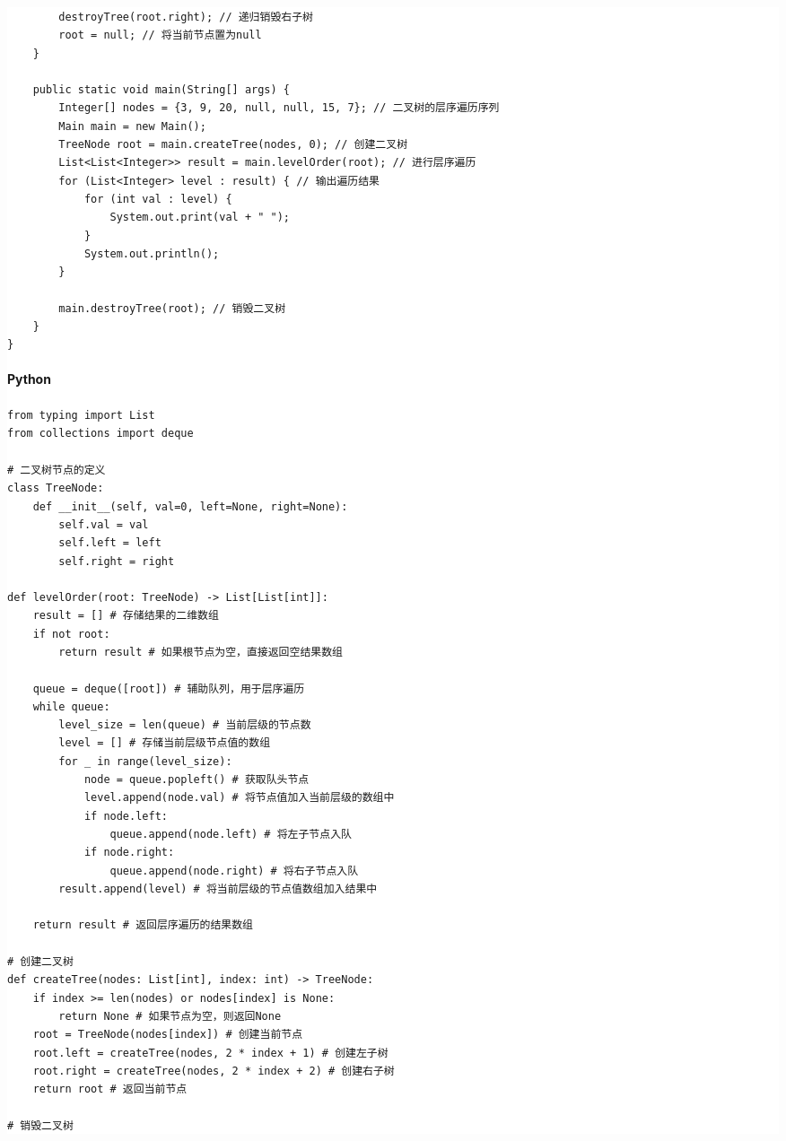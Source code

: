 ```
        destroyTree(root.right); // 递归销毁右子树
        root = null; // 将当前节点置为null
    }

    public static void main(String[] args) {
        Integer[] nodes = {3, 9, 20, null, null, 15, 7}; // 二叉树的层序遍历序列
        Main main = new Main();
        TreeNode root = main.createTree(nodes, 0); // 创建二叉树
        List<List<Integer>> result = main.levelOrder(root); // 进行层序遍历
        for (List<Integer> level : result) { // 输出遍历结果
            for (int val : level) {
                System.out.print(val + " ");
            }
            System.out.println();
        }

        main.destroyTree(root); // 销毁二叉树
    }
}
```

#### Python

```
from typing import List
from collections import deque

# 二叉树节点的定义
class TreeNode:
    def __init__(self, val=0, left=None, right=None):
        self.val = val
        self.left = left
        self.right = right

def levelOrder(root: TreeNode) -> List[List[int]]:
    result = [] # 存储结果的二维数组
    if not root:
        return result # 如果根节点为空，直接返回空结果数组

    queue = deque([root]) # 辅助队列，用于层序遍历
    while queue:
        level_size = len(queue) # 当前层级的节点数
        level = [] # 存储当前层级节点值的数组
        for _ in range(level_size):
            node = queue.popleft() # 获取队头节点
            level.append(node.val) # 将节点值加入当前层级的数组中
            if node.left:
                queue.append(node.left) # 将左子节点入队
            if node.right:
                queue.append(node.right) # 将右子节点入队
        result.append(level) # 将当前层级的节点值数组加入结果中

    return result # 返回层序遍历的结果数组

# 创建二叉树
def createTree(nodes: List[int], index: int) -> TreeNode:
    if index >= len(nodes) or nodes[index] is None:
        return None # 如果节点为空，则返回None
    root = TreeNode(nodes[index]) # 创建当前节点
    root.left = createTree(nodes, 2 * index + 1) # 创建左子树
    root.right = createTree(nodes, 2 * index + 2) # 创建右子树
    return root # 返回当前节点

# 销毁二叉树
```